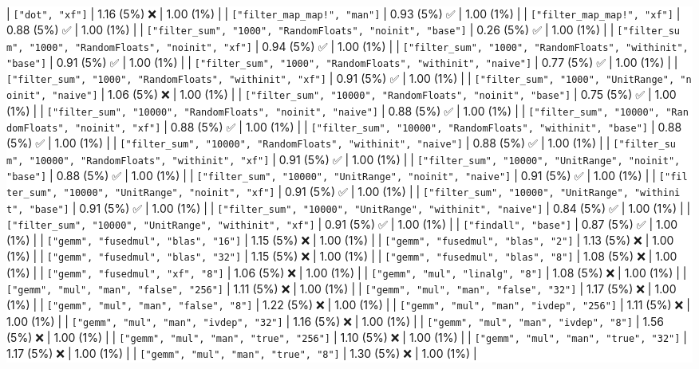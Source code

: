 | `["dot", "xf"]`                                                |                1.16 (5%) :x: |   1.00 (1%)  |
| `["filter_map_map!", "man"]`                                   | 0.93 (5%) :white_check_mark: |   1.00 (1%)  |
| `["filter_map_map!", "xf"]`                                    | 0.88 (5%) :white_check_mark: |   1.00 (1%)  |
| `["filter_sum", "1000", "RandomFloats", "noinit", "base"]`     | 0.26 (5%) :white_check_mark: |   1.00 (1%)  |
| `["filter_sum", "1000", "RandomFloats", "noinit", "xf"]`       | 0.94 (5%) :white_check_mark: |   1.00 (1%)  |
| `["filter_sum", "1000", "RandomFloats", "withinit", "base"]`   | 0.91 (5%) :white_check_mark: |   1.00 (1%)  |
| `["filter_sum", "1000", "RandomFloats", "withinit", "naive"]`  | 0.77 (5%) :white_check_mark: |   1.00 (1%)  |
| `["filter_sum", "1000", "RandomFloats", "withinit", "xf"]`     | 0.91 (5%) :white_check_mark: |   1.00 (1%)  |
| `["filter_sum", "1000", "UnitRange", "noinit", "naive"]`       |                1.06 (5%) :x: |   1.00 (1%)  |
| `["filter_sum", "10000", "RandomFloats", "noinit", "base"]`    | 0.75 (5%) :white_check_mark: |   1.00 (1%)  |
| `["filter_sum", "10000", "RandomFloats", "noinit", "naive"]`   | 0.88 (5%) :white_check_mark: |   1.00 (1%)  |
| `["filter_sum", "10000", "RandomFloats", "noinit", "xf"]`      | 0.88 (5%) :white_check_mark: |   1.00 (1%)  |
| `["filter_sum", "10000", "RandomFloats", "withinit", "base"]`  | 0.88 (5%) :white_check_mark: |   1.00 (1%)  |
| `["filter_sum", "10000", "RandomFloats", "withinit", "naive"]` | 0.88 (5%) :white_check_mark: |   1.00 (1%)  |
| `["filter_sum", "10000", "RandomFloats", "withinit", "xf"]`    | 0.91 (5%) :white_check_mark: |   1.00 (1%)  |
| `["filter_sum", "10000", "UnitRange", "noinit", "base"]`       | 0.88 (5%) :white_check_mark: |   1.00 (1%)  |
| `["filter_sum", "10000", "UnitRange", "noinit", "naive"]`      | 0.91 (5%) :white_check_mark: |   1.00 (1%)  |
| `["filter_sum", "10000", "UnitRange", "noinit", "xf"]`         | 0.91 (5%) :white_check_mark: |   1.00 (1%)  |
| `["filter_sum", "10000", "UnitRange", "withinit", "base"]`     | 0.91 (5%) :white_check_mark: |   1.00 (1%)  |
| `["filter_sum", "10000", "UnitRange", "withinit", "naive"]`    | 0.84 (5%) :white_check_mark: |   1.00 (1%)  |
| `["filter_sum", "10000", "UnitRange", "withinit", "xf"]`       | 0.91 (5%) :white_check_mark: |   1.00 (1%)  |
| `["findall", "base"]`                                          | 0.87 (5%) :white_check_mark: |   1.00 (1%)  |
| `["gemm", "fusedmul", "blas", "16"]`                           |                1.15 (5%) :x: |   1.00 (1%)  |
| `["gemm", "fusedmul", "blas", "2"]`                            |                1.13 (5%) :x: |   1.00 (1%)  |
| `["gemm", "fusedmul", "blas", "32"]`                           |                1.15 (5%) :x: |   1.00 (1%)  |
| `["gemm", "fusedmul", "blas", "8"]`                            |                1.08 (5%) :x: |   1.00 (1%)  |
| `["gemm", "fusedmul", "xf", "8"]`                              |                1.06 (5%) :x: |   1.00 (1%)  |
| `["gemm", "mul", "linalg", "8"]`                               |                1.08 (5%) :x: |   1.00 (1%)  |
| `["gemm", "mul", "man", "false", "256"]`                       |                1.11 (5%) :x: |   1.00 (1%)  |
| `["gemm", "mul", "man", "false", "32"]`                        |                1.17 (5%) :x: |   1.00 (1%)  |
| `["gemm", "mul", "man", "false", "8"]`                         |                1.22 (5%) :x: |   1.00 (1%)  |
| `["gemm", "mul", "man", "ivdep", "256"]`                       |                1.11 (5%) :x: |   1.00 (1%)  |
| `["gemm", "mul", "man", "ivdep", "32"]`                        |                1.16 (5%) :x: |   1.00 (1%)  |
| `["gemm", "mul", "man", "ivdep", "8"]`                         |                1.56 (5%) :x: |   1.00 (1%)  |
| `["gemm", "mul", "man", "true", "256"]`                        |                1.10 (5%) :x: |   1.00 (1%)  |
| `["gemm", "mul", "man", "true", "32"]`                         |                1.17 (5%) :x: |   1.00 (1%)  |
| `["gemm", "mul", "man", "true", "8"]`                          |                1.30 (5%) :x: |   1.00 (1%)  |